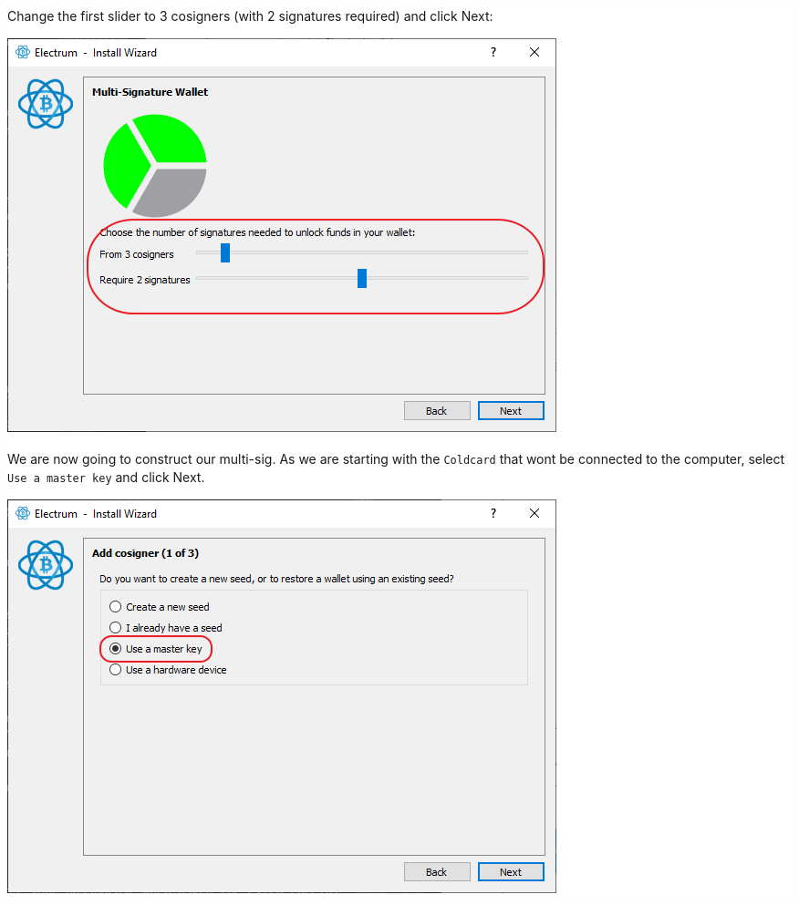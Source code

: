 Change the first slider to 3 cosigners (with 2 signatures required) and click Next:

![Electrum](images/electrum4.png)


We are now going to construct our multi-sig. As we are starting with the `Coldcard` that wont be connected to the computer, select `Use a master key` and click Next. 

![Electrum](images/electrum5.png)
